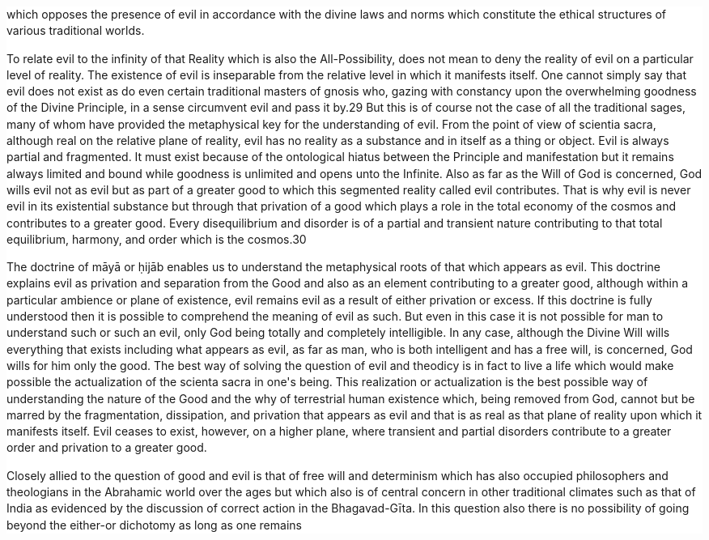 which opposes the presence of evil in accordance with the divine laws
and norms which constitute the ethical structures of various traditional
worlds.

To relate evil to the infinity of that Reality which is also the
All-Possibility, does not mean to deny the reality of evil on a
particular level of reality. The existence of evil is inseparable from
the relative level in which it manifests itself. One cannot simply say
that evil does not exist as do even certain traditional masters of
gnosis who, gazing with constancy upon the overwhelming goodness of the
Divine Principle, in a sense circumvent evil and pass it by.29 But this
is of course not the case of all the traditional sages, many of whom
have provided the metaphysical key for the understanding of evil. From
the point of view of scientia sacra, although real on the relative plane
of reality, evil has no reality as a substance and in itself as a thing
or object. Evil is always partial and fragmented. It must exist because
of the ontological hiatus between the Principle and manifestation but it
remains always limited and bound while goodness is unlimited and opens
unto the Infinite. Also as far as the Will of God is concerned, God
wills evil not as evil but as part of a greater good to which this
segmented reality called evil contributes. That is why evil is never
evil in its existential substance but through that privation of a good
which plays a role in the total economy of the cosmos and contributes to
a greater good. Every disequilibrium and disorder is of a partial and
transient nature contributing to that total equilibrium, harmony, and
order which is the cosmos.30

The doctrine of māyā or ḥijāb enables us to understand the metaphysical
roots of that which appears as evil. This doctrine explains evil as
privation and separation from the Good and also as an element
contributing to a greater good, although within a particular ambience or
plane of existence, evil remains evil as a result of either privation or
excess. If this doctrine is fully understood then it is possible to
comprehend the meaning of evil as such. But even in this case it is not
possible for man to understand such or such an evil, only God being
totally and completely intelligible. In any case, although the Divine
Will wills everything that exists including what appears as evil, as far
as man, who is both intelligent and has a free will, is concerned, God
wills for him only the good. The best way of solving the question of
evil and theodicy is in fact to live a life which would make possible
the actualization of the scienta sacra in one's being. This realization
or actualization is the best possible way of understanding the nature of
the Good and the why of terrestrial human existence which, being removed
from God, cannot but be marred by the fragmentation, dissipation, and
privation that appears as evil and that is as real as that plane of
reality upon which it manifests itself. Evil ceases to exist, however,
on a higher plane, where transient and partial disorders contribute to a
greater order and privation to a greater good.

Closely allied to the question of good and evil is that of free will and
determinism which has also occupied philosophers and theologians in the
Abrahamic world over the ages but which also is of central concern in
other traditional climates such as that of India as evidenced by the
discussion of correct action in the Bhagavad-Gīta. In this question also
there is no possibility of going beyond the either-or dichotomy as long
as one remains
